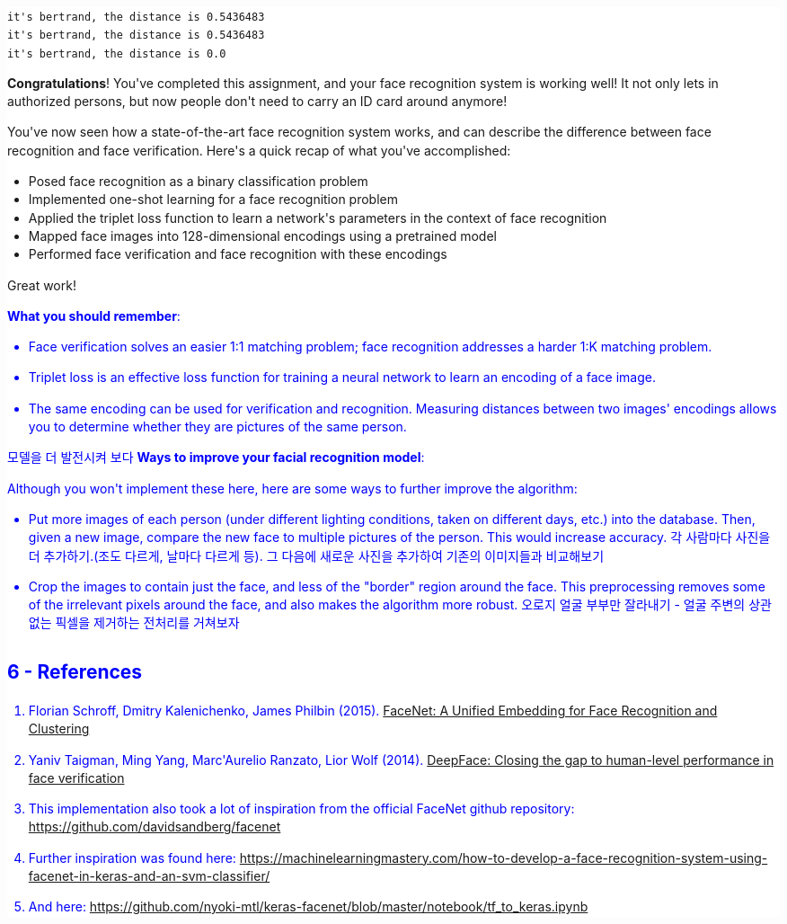     it's bertrand, the distance is 0.5436483
    it's bertrand, the distance is 0.5436483
    it's bertrand, the distance is 0.0


**Congratulations**! 
You've completed this assignment, and your face recognition system is working well! It not only lets in authorized persons, but now people don't need to carry an ID card around anymore!

You've now seen how a state-of-the-art face recognition system works, and can describe the difference between face recognition and face verification. Here's a quick recap of what you've accomplished: 

- Posed face recognition as a binary classification problem
- Implemented one-shot learning for a face recognition problem
- Applied the triplet loss function to learn a network's parameters in the context of face recognition
- Mapped face images into 128-dimensional encodings using a pretrained model
- Performed face verification and face recognition with these encodings

Great work! 

<font color='blue'>
    
**What you should remember**:

- Face verification solves an easier 1:1 matching problem; face recognition addresses a harder 1:K matching problem.
    
- Triplet loss is an effective loss function for training a neural network to learn an encoding of a face image.
    
- The same encoding can be used for verification and recognition. Measuring distances between two images' encodings allows you to determine whether they are pictures of the same person.

 모델을 더 발전시켜 보다 **Ways to improve your facial recognition model**:

Although you won't implement these here, here are some ways to further improve the algorithm:

- Put more images of each person (under different lighting conditions, taken on different days, etc.) into the database. Then, given a new image, compare the new face to multiple pictures of the person. This would increase accuracy.
각 사람마다 사진을 더 추가하기.(조도 다르게, 날마다 다르게 등). 그 다음에 새로운 사진을 추가하여 기존의 이미지들과 비교해보기

- Crop the images to contain just the face, and less of the "border" region around the face. This preprocessing removes some of the irrelevant pixels around the face, and also makes the algorithm more robust.
오로지 얼굴 부부만 잘라내기 - 얼굴 주변의 상관 없는 픽셀을 제거하는 전처리를 거쳐보자

<a name='6'></a>
## 6 - References
1. Florian Schroff, Dmitry Kalenichenko, James Philbin (2015). [FaceNet: A Unified Embedding for Face Recognition and Clustering](https://arxiv.org/pdf/1503.03832.pdf)

2. Yaniv Taigman, Ming Yang, Marc'Aurelio Ranzato, Lior Wolf (2014). [DeepFace: Closing the gap to human-level performance in face verification](https://research.fb.com/wp-content/uploads/2016/11/deepface-closing-the-gap-to-human-level-performance-in-face-verification.pdf)

3. This implementation also took a lot of inspiration from the official FaceNet github repository: https://github.com/davidsandberg/facenet

4. Further inspiration was found here: https://machinelearningmastery.com/how-to-develop-a-face-recognition-system-using-facenet-in-keras-and-an-svm-classifier/

5. And here: https://github.com/nyoki-mtl/keras-facenet/blob/master/notebook/tf_to_keras.ipynb

